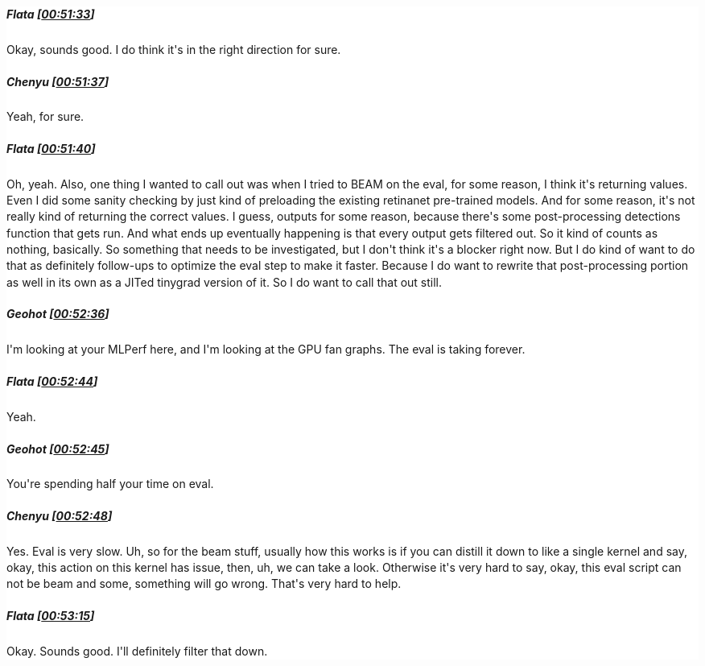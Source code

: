 ##### **Flata** [[00:51:33](https://www.youtube.com/watch?v=7AhKAlaQWNo&t=3093)]
Okay, sounds good.
I do think it's in the right direction for sure.

##### **Chenyu** [[00:51:37](https://www.youtube.com/watch?v=7AhKAlaQWNo&t=3097)]
Yeah, for sure.

##### **Flata** [[00:51:40](https://www.youtube.com/watch?v=7AhKAlaQWNo&t=3100)]
Oh, yeah.
Also, one thing I wanted to call out was when I tried to BEAM on the eval, for some reason, I think it's returning values.
Even I did some sanity checking by just kind of preloading the existing retinanet pre-trained models.
And for some reason, it's not really kind of returning the correct values.
I guess, outputs for some reason, because there's some post-processing detections function that gets run.
And what ends up eventually happening is that every output gets filtered out.
So it kind of counts as nothing, basically.
So something that needs to be investigated, but I don't think it's a blocker right now.
But I do kind of want to do that as definitely follow-ups to optimize the eval step to make it faster.
Because I do want to rewrite that post-processing portion as well in its own as a JITed tinygrad version of it.
So I do want to call that out still.

##### **Geohot** [[00:52:36](https://www.youtube.com/watch?v=7AhKAlaQWNo&t=3156)]
I'm looking at your MLPerf here, and I'm looking at the GPU fan graphs.
The eval is taking forever.

##### **Flata** [[00:52:44](https://www.youtube.com/watch?v=7AhKAlaQWNo&t=3164)]
Yeah.

##### **Geohot** [[00:52:45](https://www.youtube.com/watch?v=7AhKAlaQWNo&t=3165)]
You're spending half your time on eval.

##### **Chenyu** [[00:52:48](https://www.youtube.com/watch?v=7AhKAlaQWNo&t=3168)]
Yes.
Eval is very slow.
Uh, so for the beam stuff, usually how this works is if you can distill it down to like a single kernel and say, okay, this action on this kernel has issue, then, uh, we can take a look.
Otherwise it's very hard to say, okay, this eval script can not be beam and some, something will go wrong.
That's very hard to help.

##### **Flata** [[00:53:15](https://www.youtube.com/watch?v=7AhKAlaQWNo&t=3195)]
Okay.
Sounds good.
I'll definitely filter that down.
